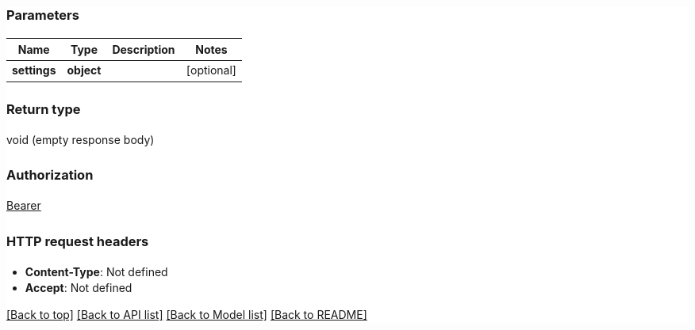 ### Parameters

Name | Type | Description  | Notes
------------- | ------------- | ------------- | -------------
 **settings** | **object**|  | [optional]

### Return type

void (empty response body)

### Authorization

[Bearer](../../README.md#Bearer)

### HTTP request headers

 - **Content-Type**: Not defined
 - **Accept**: Not defined

[[Back to top]](#) [[Back to API list]](../../README.md#documentation-for-api-endpoints) [[Back to Model list]](../../README.md#documentation-for-models) [[Back to README]](../../README.md)

